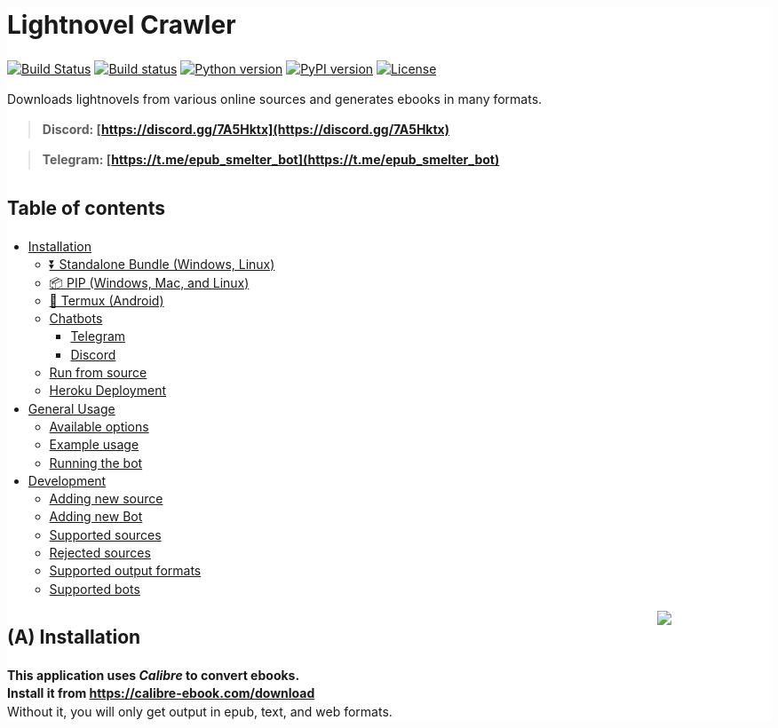 # Lightnovel Crawler

[![Build Status](https://travis-ci.com/dipu-bd/lightnovel-crawler.svg?branch=master)](https://travis-ci.com/dipu-bd/lightnovel-crawler)
[![Build status](https://ci.appveyor.com/api/projects/status/l7ci88f7ae7rxek5?svg=true)](https://ci.appveyor.com/project/dipu-bd/lightnovel-crawler)
[![Python version](https://img.shields.io/pypi/pyversions/lightnovel-crawler.svg)](https://pypi.org/project/lightnovel-crawler)
[![PyPI version](https://img.shields.io/pypi/v/lightnovel-crawler.svg)](https://pypi.org/project/lightnovel-crawler)
[![License](https://img.shields.io/badge/License-Apache%202.0-blue.svg)](https://github.com/dipu-bd/lightnovel-crawler/blob/master/LICENSE)





Downloads lightnovels from various online sources and generates ebooks in many formats.

> **Discord: [https://discord.gg/7A5Hktx](https://discord.gg/7A5Hktx)**

> **Telegram: [https://t.me/epub_smelter_bot](https://t.me/epub_smelter_bot)**

## Table of contents

- [Installation](#a-installation)
  - [⏬ Standalone Bundle (Windows, Linux)](#a1-standalone-bundle-windows-linux)
  - [📦 PIP (Windows, Mac, and Linux)](#a2-pip-windows-mac-and-linux)
  - [📱 Termux (Android)](#a3-termux-android)
  - [Chatbots](#a4-chatbots)
    - [Telegram](#a41-telegram)
    - [Discord](#a42-discord)
  - [Run from source](#a5-run-from-source)
  - [Heroku Deployment](#a6-heroku-deployment)
- [General Usage](#b-general-usage)
  - [Available options](#b1-available-options)
  - [Example usage](#b2-example-usage)
  - [Running the bot](#b3-running-the-bot)
- [Development](#c-development)
  - [Adding new source](#c1-adding-new-source)
  - [Adding new Bot](#c2-adding-new-bot)
  - [Supported sources](#c3-supported-sources)
  - [Rejected sources](#c4-rejected-sources)
  - [Supported output formats](#c5-supported-output-formats)
  - [Supported bots](#c6-supported-bots)

<img src="res/lncrawl-icon.png" width="128px" align="right"/>

## (A) Installation

**This application uses _Calibre_ to convert ebooks.** <br>
**Install it from https://calibre-ebook.com/download** <br>
Without it, you will only get output in epub, text, and web formats.
